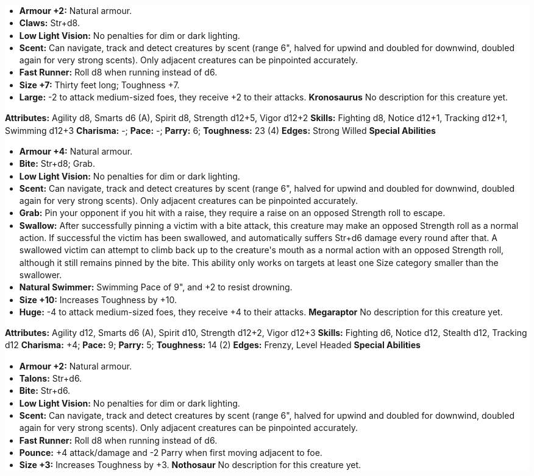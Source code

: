 - **Armour +2:** Natural armour.
- **Claws:** Str+d8.
- **Low Light Vision:** No penalties for dim or dark lighting.
- **Scent:** Can navigate, track and detect creatures by scent (range
6", halved for upwind and doubled for downwind, doubled again for very
strong scents). Only adjacent creatures can be pinpointed accurately.
- **Fast Runner:** Roll d8 when running instead of d6.
- **Size +7:** Thirty feet long; Toughness +7.
- **Large:** -2 to attack medium-sized foes, they receive +2 to their
attacks.
**Kronosaurus**
No description for this creature yet.

**Attributes:** Agility d8, Smarts d6 (A), Spirit d8, Strength d12+5,
Vigor d12+2
**Skills:** Fighting d8, Notice d12+1, Tracking d12+1, Swimming d12+3
**Charisma:** -; **Pace:** -; **Parry:** 6; **Toughness:** 23 (4)
**Edges:** Strong Willed
**Special Abilities**

- **Armour +4:** Natural armour.
- **Bite:** Str+d8; Grab.
- **Low Light Vision:** No penalties for dim or dark lighting.
- **Scent:** Can navigate, track and detect creatures by scent (range
6", halved for upwind and doubled for downwind, doubled again for very
strong scents). Only adjacent creatures can be pinpointed accurately.
- **Grab:** Pin your opponent if you hit with a raise, they require a
raise on an opposed Strength roll to escape.
- **Swallow:** After successfully pinning a victim with a bite attack,
this creature may make an opposed Strength roll as a normal action. If
successful the victim has been swallowed, and automatically suffers
Str+d6 damage every round after that. A swallowed victim can attempt to
climb back up to the creature's mouth as a normal action with an
opposed Strength roll, although it still remains pinned by the bite.
This ability only works on targets at least one Size category smaller
than the swallower.
- **Natural Swimmer:** Swimming Pace of 9", and +2 to resist drowning.
- **Size +10:** Increases Toughness by +10.
- **Huge:** -4 to attack medium-sized foes, they receive +4 to their
attacks.
**Megaraptor**
No description for this creature yet.

**Attributes:** Agility d12, Smarts d6 (A), Spirit d10, Strength d12+2,
Vigor d12+3
**Skills:** Fighting d6, Notice d12, Stealth d12, Tracking d12
**Charisma:** +4; **Pace:** 9; **Parry:** 5; **Toughness:** 14 (2)
**Edges:** Frenzy, Level Headed
**Special Abilities**

- **Armour +2:** Natural armour.
- **Talons:** Str+d6.
- **Bite:** Str+d6.
- **Low Light Vision:** No penalties for dim or dark lighting.
- **Scent:** Can navigate, track and detect creatures by scent (range
6", halved for upwind and doubled for downwind, doubled again for very
strong scents). Only adjacent creatures can be pinpointed accurately.
- **Fast Runner:** Roll d8 when running instead of d6.
- **Pounce:** +4 attack/damage and -2 Parry when first moving adjacent
to foe.
- **Size +3:** Increases Toughness by +3.
**Nothosaur**
No description for this creature yet.
